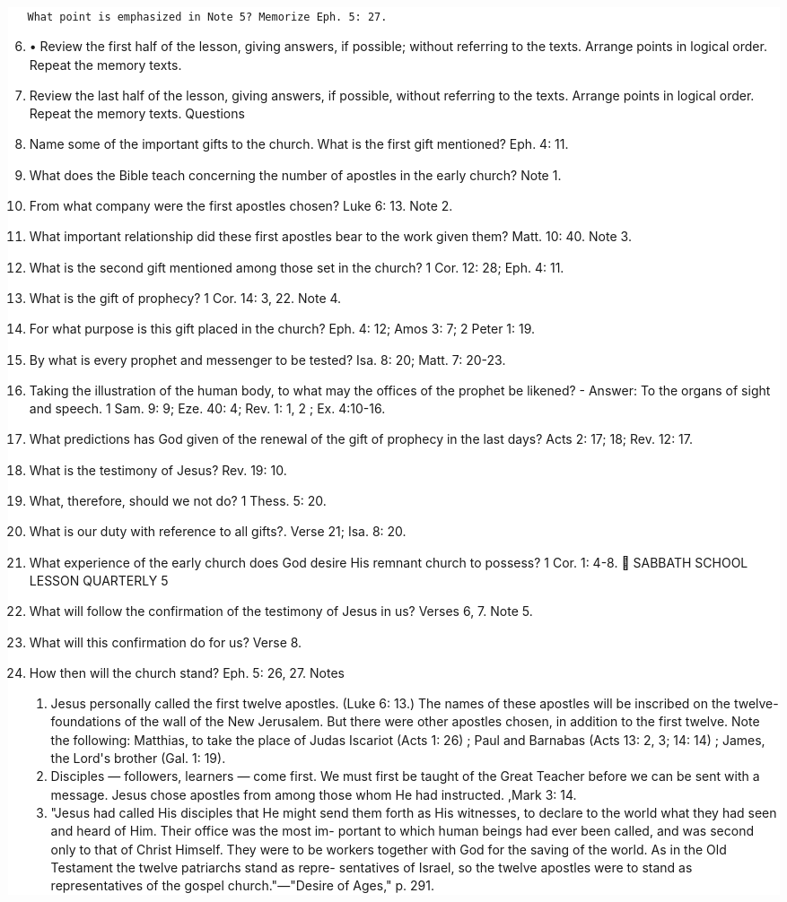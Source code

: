        What point is emphasized in Note 5? Memorize Eph. 5: 27.
6. • Review the first half of the lesson, giving answers, if possible; without
       referring to the texts. Arrange points in logical order. Repeat the
       memory texts.
7. Review the last half of the lesson, giving answers, if possible, without
       referring to the texts. Arrange points in logical order. Repeat the
       memory texts.
                           Questions
1. Name some of the important gifts to the church. What
      is the first gift mentioned? Eph. 4: 11.
2. What does the Bible teach concerning the number of
      apostles in the early church? Note 1.
3. From what company were the first apostles chosen? Luke
      6: 13. Note 2.
4. What important relationship did these first apostles bear
      to the work given them? Matt. 10: 40. Note 3.
5. What is the second gift mentioned among those set in the
      church? 1 Cor. 12: 28; Eph. 4: 11.
6. What is the gift of prophecy? 1 Cor. 14: 3, 22. Note 4.
7. For what purpose is this gift placed in the church? Eph.
      4: 12; Amos 3: 7; 2 Peter 1: 19.
8. By what is every prophet and messenger to be tested?
      Isa. 8: 20; Matt. 7: 20-23.
9. Taking the illustration of the human body, to what may
      the offices of the prophet be likened? - Answer: To the
      organs of sight and speech. 1 Sam. 9: 9; Eze. 40: 4;
      Rev. 1: 1, 2 ; Ex. 4:10-16.
10. What predictions has God given of the renewal of the
      gift of prophecy in the last days? Acts 2: 17; 18;
      Rev. 12: 17.
11. What is the testimony of Jesus? Rev. 19: 10.
12. What, therefore, should we not do? 1 Thess. 5: 20.
13. What is our duty with reference to all gifts?. Verse 21;
      Isa. 8: 20.
14. What experience of the early church does God desire His
      remnant church to possess? 1 Cor. 1: 4-8.
           SABBATH SCHOOL LESSON QUARTERLY                    5

15. What will follow the confirmation of the testimony of
      Jesus in us? Verses 6, 7. Note 5.
16. What will this confirmation do for us? Verse 8.
17. How then will the church stand? Eph. 5: 26, 27.
                            Notes
     1. Jesus personally called the first twelve apostles. (Luke
6: 13.) The names of these apostles will be inscribed on the
twelve- foundations of the wall of the New Jerusalem. But
there were other apostles chosen, in addition to the first
twelve. Note the following: Matthias, to take the place of
Judas Iscariot (Acts 1: 26) ; Paul and Barnabas (Acts 13: 2,
3; 14: 14) ; James, the Lord's brother (Gal. 1: 19).
     2. Disciples — followers, learners — come first. We must
first be taught of the Great Teacher before we can be sent
with a message. Jesus chose apostles from among those
whom He had instructed. ,Mark 3: 14.
     3. "Jesus had called His disciples that He might send
them forth as His witnesses, to declare to the world what they
had seen and heard of Him. Their office was the most im-
portant to which human beings had ever been called, and
was second only to that of Christ Himself. They were to be
workers together with God for the saving of the world. As
in the Old Testament the twelve patriarchs stand as repre-
sentatives of Israel, so the twelve apostles were to stand as
representatives of the gospel church."—"Desire of Ages,"
p. 291.